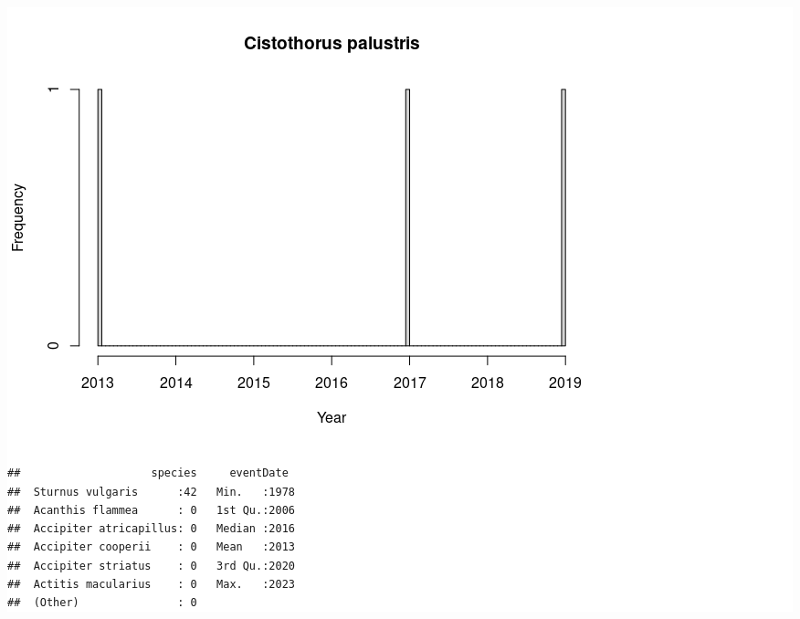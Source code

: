 ![](appendix_1_files/figure-gfm/unnamed-chunk-9-123.png)

    ##                    species     eventDate   
    ##  Sturnus vulgaris      :42   Min.   :1978  
    ##  Acanthis flammea      : 0   1st Qu.:2006  
    ##  Accipiter atricapillus: 0   Median :2016  
    ##  Accipiter cooperii    : 0   Mean   :2013  
    ##  Accipiter striatus    : 0   3rd Qu.:2020  
    ##  Actitis macularius    : 0   Max.   :2023  
    ##  (Other)               : 0
